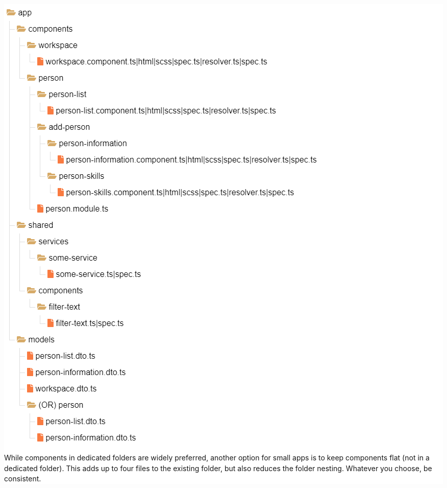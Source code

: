 ![image.png](/.attachments/image-8a1c8b37-0a30-435c-9f47-a35a4d6d7855.png)

<div class="alert is-helpful">
While components in dedicated folders are widely preferred, another option for small apps is to keep components flat (not in a dedicated folder).
This adds up to four files to the existing folder, but also reduces the folder nesting. Whatever you choose, be consistent.
</div>
